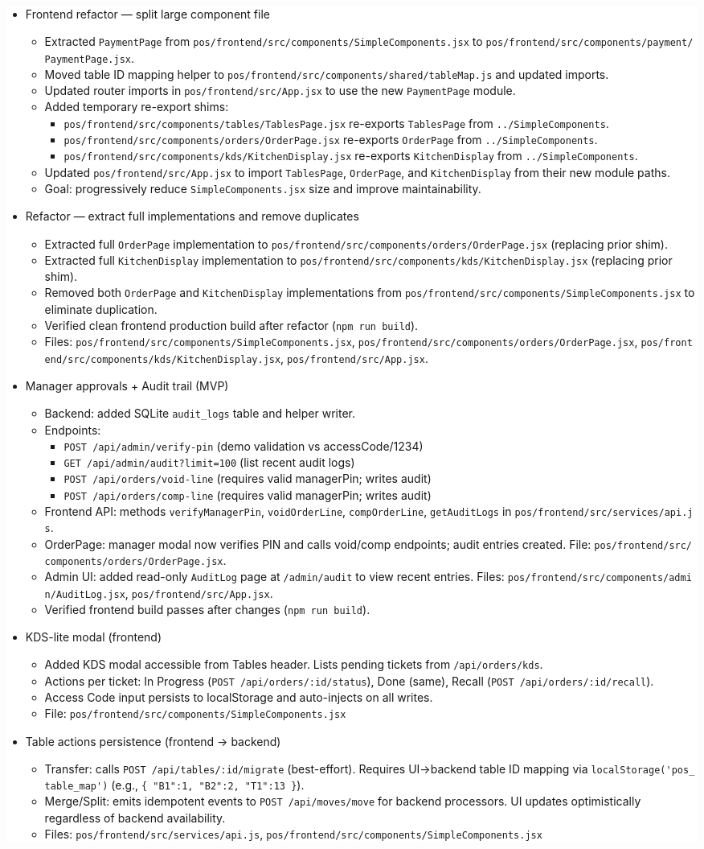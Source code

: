 - Frontend refactor — split large component file
  - Extracted `PaymentPage` from `pos/frontend/src/components/SimpleComponents.jsx` to `pos/frontend/src/components/payment/PaymentPage.jsx`.
  - Moved table ID mapping helper to `pos/frontend/src/components/shared/tableMap.js` and updated imports.
  - Updated router imports in `pos/frontend/src/App.jsx` to use the new `PaymentPage` module.
  - Added temporary re-export shims:
    - `pos/frontend/src/components/tables/TablesPage.jsx` re-exports `TablesPage` from `../SimpleComponents`.
    - `pos/frontend/src/components/orders/OrderPage.jsx` re-exports `OrderPage` from `../SimpleComponents`.
    - `pos/frontend/src/components/kds/KitchenDisplay.jsx` re-exports `KitchenDisplay` from `../SimpleComponents`.
  - Updated `pos/frontend/src/App.jsx` to import `TablesPage`, `OrderPage`, and `KitchenDisplay` from their new module paths.
  - Goal: progressively reduce `SimpleComponents.jsx` size and improve maintainability.

- Refactor — extract full implementations and remove duplicates
  - Extracted full `OrderPage` implementation to `pos/frontend/src/components/orders/OrderPage.jsx` (replacing prior shim).
  - Extracted full `KitchenDisplay` implementation to `pos/frontend/src/components/kds/KitchenDisplay.jsx` (replacing prior shim).
  - Removed both `OrderPage` and `KitchenDisplay` implementations from `pos/frontend/src/components/SimpleComponents.jsx` to eliminate duplication.
  - Verified clean frontend production build after refactor (`npm run build`).
  - Files: `pos/frontend/src/components/SimpleComponents.jsx`, `pos/frontend/src/components/orders/OrderPage.jsx`, `pos/frontend/src/components/kds/KitchenDisplay.jsx`, `pos/frontend/src/App.jsx`.

- Manager approvals + Audit trail (MVP)
  - Backend: added SQLite `audit_logs` table and helper writer.
  - Endpoints:
    - `POST /api/admin/verify-pin` (demo validation vs accessCode/1234)
    - `GET /api/admin/audit?limit=100` (list recent audit logs)
    - `POST /api/orders/void-line` (requires valid managerPin; writes audit)
    - `POST /api/orders/comp-line` (requires valid managerPin; writes audit)
  - Frontend API: methods `verifyManagerPin`, `voidOrderLine`, `compOrderLine`, `getAuditLogs` in `pos/frontend/src/services/api.js`.
  - OrderPage: manager modal now verifies PIN and calls void/comp endpoints; audit entries created. File: `pos/frontend/src/components/orders/OrderPage.jsx`.
  - Admin UI: added read-only `AuditLog` page at `/admin/audit` to view recent entries. Files: `pos/frontend/src/components/admin/AuditLog.jsx`, `pos/frontend/src/App.jsx`.
  - Verified frontend build passes after changes (`npm run build`).

- KDS-lite modal (frontend)
  - Added KDS modal accessible from Tables header. Lists pending tickets from `/api/orders/kds`.
  - Actions per ticket: In Progress (`POST /api/orders/:id/status`), Done (same), Recall (`POST /api/orders/:id/recall`).
  - Access Code input persists to localStorage and auto-injects on all writes.
  - File: `pos/frontend/src/components/SimpleComponents.jsx`

- Table actions persistence (frontend → backend)
  - Transfer: calls `POST /api/tables/:id/migrate` (best-effort). Requires UI→backend table ID mapping via `localStorage('pos_table_map')` (e.g., `{ "B1":1, "B2":2, "T1":13 }`).
  - Merge/Split: emits idempotent events to `POST /api/moves/move` for backend processors. UI updates optimistically regardless of backend availability.
  - Files: `pos/frontend/src/services/api.js`, `pos/frontend/src/components/SimpleComponents.jsx`
